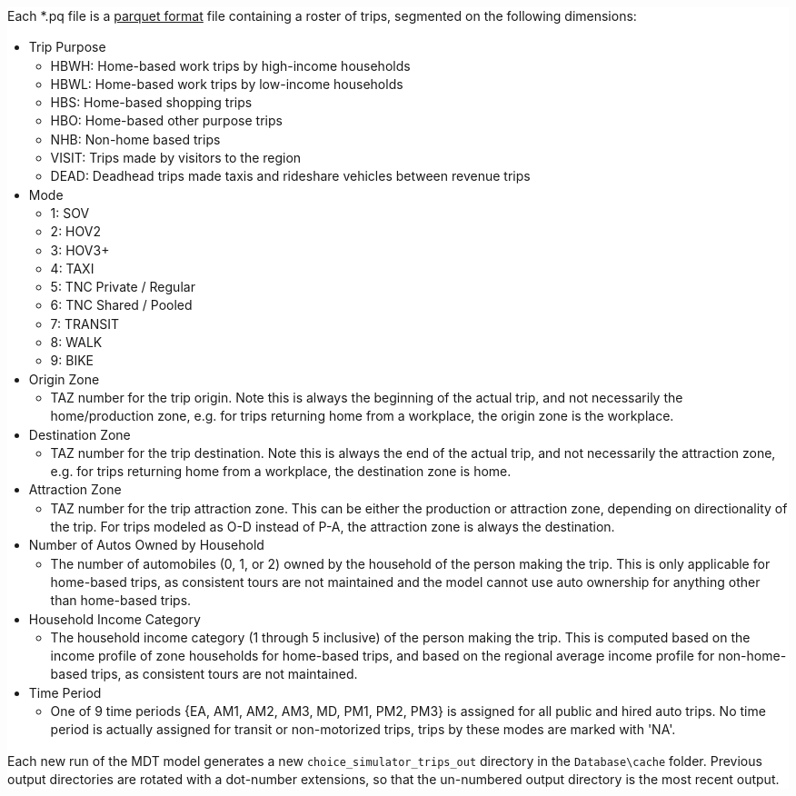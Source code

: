 Each *.pq file is a [parquet format](https://parquet.apache.org/) file containing
a roster of trips, segmented on the following dimensions:

- Trip Purpose
  - HBWH: Home-based work trips by high-income households
  - HBWL: Home-based work trips by low-income households
  - HBS: Home-based shopping trips
  - HBO: Home-based other purpose trips
  - NHB: Non-home based trips
  - VISIT: Trips made by visitors to the region
  - DEAD: Deadhead trips made taxis and rideshare vehicles between revenue trips
- Mode
  - 1: SOV
  - 2: HOV2
  - 3: HOV3+
  - 4: TAXI
  - 5: TNC Private / Regular
  - 6: TNC Shared / Pooled
  - 7: TRANSIT
  - 8: WALK
  - 9: BIKE
- Origin Zone
  - TAZ number for the trip origin. Note this is always the beginning of the 
    actual trip, and not necessarily the home/production zone, e.g. for trips 
    returning home from a workplace, the origin zone is the workplace.
- Destination Zone
  - TAZ number for the trip destination. Note this is always the end of the 
    actual trip, and not necessarily the attraction zone, e.g. for trips 
    returning home from a workplace, the destination zone is home.
- Attraction Zone
  - TAZ number for the trip attraction zone. This can be either the production
    or attraction zone, depending on directionality of the trip. For trips modeled
    as O-D instead of P-A, the attraction zone is always the destination.
- Number of Autos Owned by Household
  - The number of automobiles (0, 1, or 2) owned by the household of the person 
    making the trip. This is only applicable for home-based trips, as consistent
    tours are not maintained and the model cannot use auto ownership for 
    anything other than home-based trips. 
- Household Income Category
  - The household income category (1 through 5 inclusive) of the person 
    making the trip. This is computed based on the income profile of zone households
    for home-based trips, and based on the regional average income profile for
    non-home-based trips, as consistent tours are not maintained.
- Time Period
  - One of 9 time periods {EA, AM1, AM2, AM3, MD, PM1, PM2, PM3} is assigned for 
    all public and hired auto trips. No time period is actually assigned for
    transit or non-motorized trips, trips by these modes are marked with 'NA'.

Each new run of the MDT model generates a new `choice_simulator_trips_out` 
directory in the `Database\cache` folder.  Previous output directories are
rotated with a dot-number extensions, so that the un-numbered output directory is
the most recent output.

